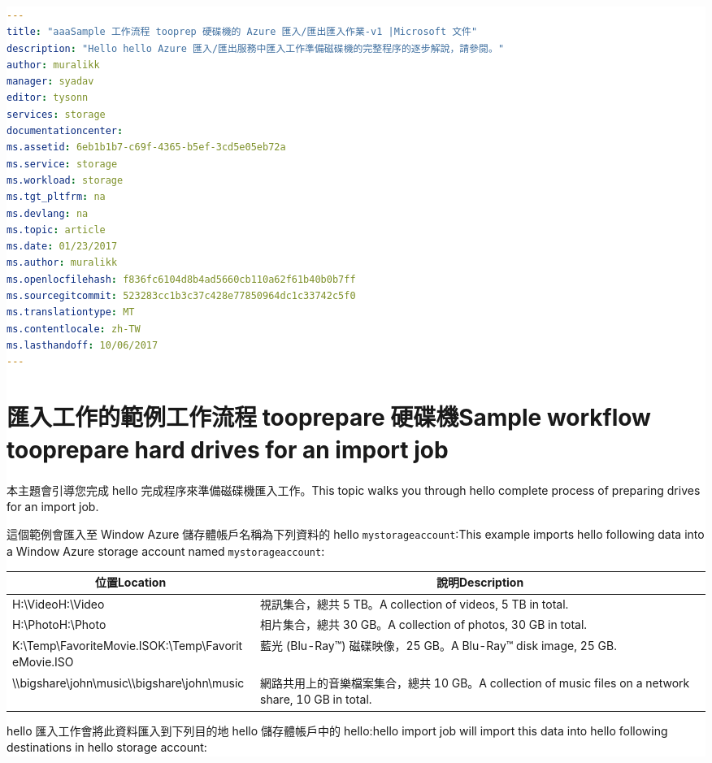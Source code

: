 ```yaml
---
title: "aaaSample 工作流程 tooprep 硬碟機的 Azure 匯入/匯出匯入作業-v1 |Microsoft 文件"
description: "Hello hello Azure 匯入/匯出服務中匯入工作準備磁碟機的完整程序的逐步解說，請參閱。"
author: muralikk
manager: syadav
editor: tysonn
services: storage
documentationcenter: 
ms.assetid: 6eb1b1b7-c69f-4365-b5ef-3cd5e05eb72a
ms.service: storage
ms.workload: storage
ms.tgt_pltfrm: na
ms.devlang: na
ms.topic: article
ms.date: 01/23/2017
ms.author: muralikk
ms.openlocfilehash: f836fc6104d8b4ad5660cb110a62f61b40b0b7ff
ms.sourcegitcommit: 523283cc1b3c37c428e77850964dc1c33742c5f0
ms.translationtype: MT
ms.contentlocale: zh-TW
ms.lasthandoff: 10/06/2017
---
```

# <a name="sample-workflow-tooprepare-hard-drives-for-an-import-job"></a><span data-ttu-id="38525-103">匯入工作的範例工作流程 tooprepare 硬碟機</span><span class="sxs-lookup"><span data-stu-id="38525-103">Sample workflow tooprepare hard drives for an import job</span></span>
<span data-ttu-id="38525-104">本主題會引導您完成 hello 完成程序來準備磁碟機匯入工作。</span><span class="sxs-lookup"><span data-stu-id="38525-104">This topic walks you through hello complete process of preparing drives for an import job.</span></span>  
  
<span data-ttu-id="38525-105">這個範例會匯入至 Window Azure 儲存體帳戶名稱為下列資料的 hello `mystorageaccount`:</span><span class="sxs-lookup"><span data-stu-id="38525-105">This example imports hello following data into a Window Azure storage account named `mystorageaccount`:</span></span>  
  
|<span data-ttu-id="38525-106">位置</span><span class="sxs-lookup"><span data-stu-id="38525-106">Location</span></span>|<span data-ttu-id="38525-107">說明</span><span class="sxs-lookup"><span data-stu-id="38525-107">Description</span></span>|  
|--------------|-----------------|  
|<span data-ttu-id="38525-108">H:\Video</span><span class="sxs-lookup"><span data-stu-id="38525-108">H:\Video</span></span>|<span data-ttu-id="38525-109">視訊集合，總共 5 TB。</span><span class="sxs-lookup"><span data-stu-id="38525-109">A collection of videos, 5 TB in total.</span></span>|  
|<span data-ttu-id="38525-110">H:\Photo</span><span class="sxs-lookup"><span data-stu-id="38525-110">H:\Photo</span></span>|<span data-ttu-id="38525-111">相片集合，總共 30 GB。</span><span class="sxs-lookup"><span data-stu-id="38525-111">A collection of photos, 30 GB in total.</span></span>|  
|<span data-ttu-id="38525-112">K:\Temp\FavoriteMovie.ISO</span><span class="sxs-lookup"><span data-stu-id="38525-112">K:\Temp\FavoriteMovie.ISO</span></span>|<span data-ttu-id="38525-113">藍光 (Blu-Ray™) 磁碟映像，25 GB。</span><span class="sxs-lookup"><span data-stu-id="38525-113">A Blu-Ray™ disk image, 25 GB.</span></span>|  
|<span data-ttu-id="38525-114">\\\bigshare\john\music</span><span class="sxs-lookup"><span data-stu-id="38525-114">\\\bigshare\john\music</span></span>|<span data-ttu-id="38525-115">網路共用上的音樂檔案集合，總共 10 GB。</span><span class="sxs-lookup"><span data-stu-id="38525-115">A collection of music files on a network share, 10 GB in total.</span></span>|  
  
<span data-ttu-id="38525-116">hello 匯入工作會將此資料匯入到下列目的地 hello 儲存體帳戶中的 hello:</span><span class="sxs-lookup"><span data-stu-id="38525-116">hello import job will import this data into hello following destinations in hello storage account:</span></span>  
  